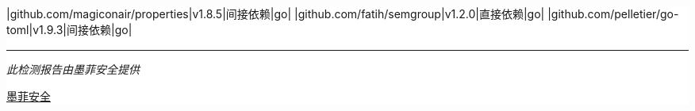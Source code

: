 |github.com/magiconair/properties|v1.8.5|间接依赖|go|
|github.com/fatih/semgroup|v1.2.0|直接依赖|go|
|github.com/pelletier/go-toml|v1.9.3|间接依赖|go|


------

*此检测报告由墨菲安全提供*

[墨菲安全](www.murphysec.com)